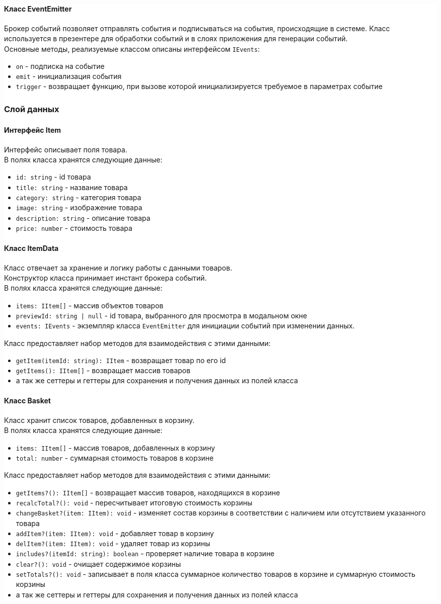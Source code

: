 #### Класс EventEmitter
Брокер событий позволяет отправлять события и подписываться на события, происходящие в системе. Класс используется в презентере для обработки событий и в слоях приложения для генерации событий.  
Основные методы, реализуемые классом описаны интерфейсом `IEvents`:
- `on` - подписка на событие
- `emit` - инициализация события
- `trigger` - возвращает функцию, при вызове которой инициализируется требуемое в параметрах событие   

### Слой данных

#### Интерфейс Item 
Интерфейс описывает поля товара.\
В полях класса хранятся следующие данные:
- `id: string` - id товара
- `title: string` - название товара
- `category: string` - категория товара
- `image: string` - изображение товара
- `description: string` - описание товара
- `price: number` - стоимость товара

#### Класс ItemData
Класс отвечает за хранение и логику работы с данными товаров.\
Конструктор класса принимает инстант брокера событий.\
В полях класса хранятся следующие данные:
- `items: IItem[]` - массив объектов товаров
- `previewId: string | null` - id товара, выбранного для просмотра в модальном окне
- `events: IEvents` - экземпляр класса `EventEmitter` для инициации событий при изменении данных.

Класс предоставляет набор методов для взаимодействия с этими данными:
- `getItem(itemId: string): IItem` - возвращает товар по его id
- `getItems(): IItem[]` - возвращает массив товаров
- а так же сеттеры и геттеры для сохранения и получения данных из полей класса

#### Класс Basket 
Класс хранит список товаров, добавленных в корзину.\
В полях класса хранятся следующие данные:
- `items: IItem[]` - массив товаров, добавленных в корзину
- `total: number` - суммарная стоимость товаров в корзине

Класс предоставляет набор методов для взаимодействия с этими данными:
- `getItems?(): IItem[]` - возвращает массив товаров, находящихся в корзине
- `recalcTotal?(): void` - пересчитывает итоговую стоимость корзины
- `changeBasket?(item: IItem): void` - изменяет состав корзины в соответствии с наличием или отсутствием указанного товара
- `addItem?(item: IItem): void` - добавляет товар в корзину
- `delItem?(item: IItem): void` - удаляет товар из корзины
- `includes?(itemId: string): boolean` - проверяет наличие товара в корзине
- `clear?(): void` - очищает содержимое корзины
- `setTotals?(): void` - записывает в поля класса суммарное количество товаров в корзине и суммарную стоимость корзины
- а так же сеттеры и геттеры для сохранения и получения данных из полей класса
